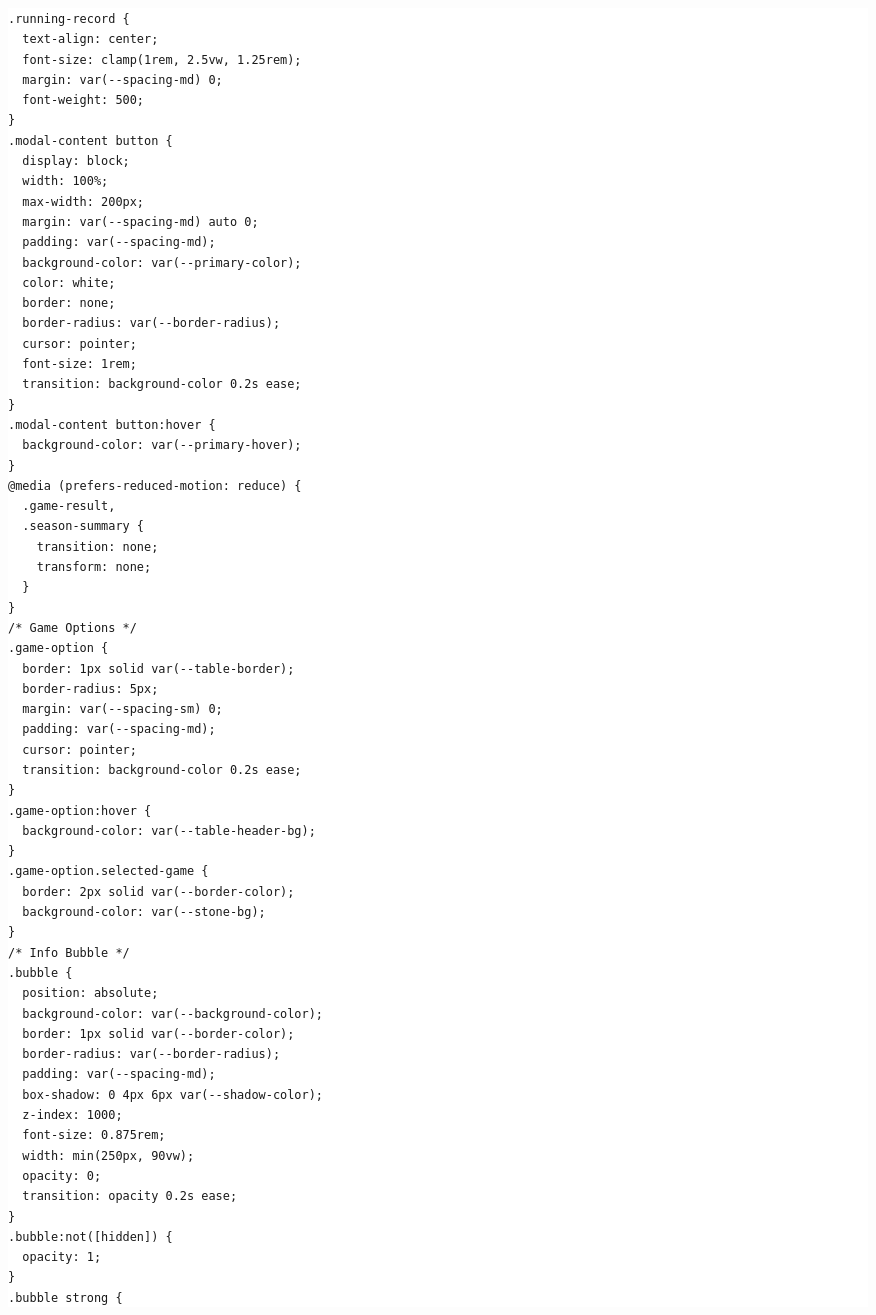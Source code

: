     .running-record {
      text-align: center;
      font-size: clamp(1rem, 2.5vw, 1.25rem);
      margin: var(--spacing-md) 0;
      font-weight: 500;
    }
    .modal-content button {
      display: block;
      width: 100%;
      max-width: 200px;
      margin: var(--spacing-md) auto 0;
      padding: var(--spacing-md);
      background-color: var(--primary-color);
      color: white;
      border: none;
      border-radius: var(--border-radius);
      cursor: pointer;
      font-size: 1rem;
      transition: background-color 0.2s ease;
    }
    .modal-content button:hover {
      background-color: var(--primary-hover);
    }
    @media (prefers-reduced-motion: reduce) {
      .game-result,
      .season-summary {
        transition: none;
        transform: none;
      }
    }
    /* Game Options */
    .game-option {
      border: 1px solid var(--table-border);
      border-radius: 5px;
      margin: var(--spacing-sm) 0;
      padding: var(--spacing-md);
      cursor: pointer;
      transition: background-color 0.2s ease;
    }
    .game-option:hover {
      background-color: var(--table-header-bg);
    }
    .game-option.selected-game {
      border: 2px solid var(--border-color);
      background-color: var(--stone-bg);
    }
    /* Info Bubble */
    .bubble {
      position: absolute;
      background-color: var(--background-color);
      border: 1px solid var(--border-color);
      border-radius: var(--border-radius);
      padding: var(--spacing-md);
      box-shadow: 0 4px 6px var(--shadow-color);
      z-index: 1000;
      font-size: 0.875rem;
      width: min(250px, 90vw);
      opacity: 0;
      transition: opacity 0.2s ease;
    }
    .bubble:not([hidden]) {
      opacity: 1;
    }
    .bubble strong {